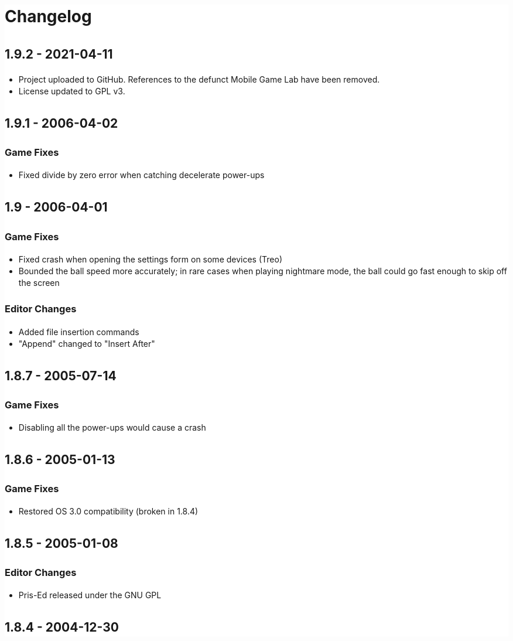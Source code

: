# Changelog

## 1.9.2 - 2021-04-11

* Project uploaded to GitHub. References to the defunct Mobile Game Lab have
been removed.
* License updated to GPL v3.

## 1.9.1 - 2006-04-02

### Game Fixes

* Fixed divide by zero error when catching decelerate power-ups

## 1.9 - 2006-04-01

### Game Fixes

* Fixed crash when opening the settings form on some devices (Treo)
* Bounded the ball speed more accurately; in rare cases when playing
nightmare mode, the ball could go fast enough to skip off the screen

### Editor Changes

* Added file insertion commands
* "Append" changed to "Insert After"

## 1.8.7 - 2005-07-14

### Game Fixes

* Disabling all the power-ups would cause a crash

## 1.8.6 - 2005-01-13

### Game Fixes

* Restored OS 3.0 compatibility (broken in 1.8.4)

## 1.8.5 - 2005-01-08

### Editor Changes

* Pris-Ed released under the GNU GPL

## 1.8.4 - 2004-12-30
